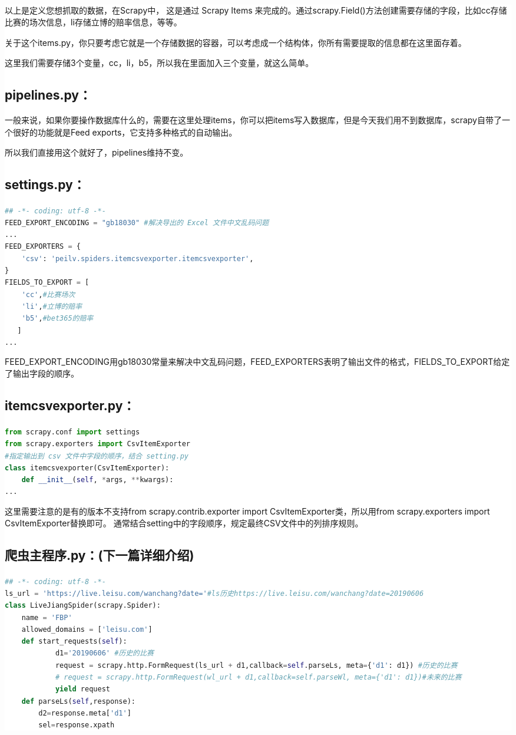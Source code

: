 以上是定义您想抓取的数据，在Scrapy中， 这是通过 Scrapy Items 来完成的。通过scrapy.Field()方法创建需要存储的字段，比如cc存储比赛的场次信息，li存储立博的赔率信息，等等。

关于这个items.py，你只要考虑它就是一个存储数据的容器，可以考虑成一个结构体，你所有需要提取的信息都在这里面存着。

这里我们需要存储3个变量，cc，li，b5，所以我在里面加入三个变量，就这么简单。

## pipelines.py：

一般来说，如果你要操作数据库什么的，需要在这里处理items，你可以把items写入数据库，但是今天我们用不到数据库，scrapy自带了一个很好的功能就是Feed exports，它支持多种格式的自动输出。

所以我们直接用这个就好了，pipelines维持不变。

## settings.py：

```python
## -*- coding: utf-8 -*-
FEED_EXPORT_ENCODING = "gb18030" #解决导出的 Excel 文件中文乱码问题
...
FEED_EXPORTERS = {
    'csv': 'peilv.spiders.itemcsvexporter.itemcsvexporter',
}   
FIELDS_TO_EXPORT = [
    'cc',#比赛场次
    'li',#立博的赔率
    'b5',#bet365的赔率
   ]
...
```

FEED_EXPORT_ENCODING用gb18030常量来解决中文乱码问题，FEED_EXPORTERS表明了输出文件的格式，FIELDS_TO_EXPORT给定了输出字段的顺序。

## itemcsvexporter.py：

```python
from scrapy.conf import settings
from scrapy.exporters import CsvItemExporter
#指定输出到 csv 文件中字段的顺序，结合 setting.py
class itemcsvexporter(CsvItemExporter):
    def __init__(self, *args, **kwargs):
...
```

这里需要注意的是有的版本不支持from scrapy.contrib.exporter import CsvItemExporter类，所以用from scrapy.exporters import CsvItemExporter替换即可。
通常结合setting中的字段顺序，规定最终CSV文件中的列排序规则。

## 爬虫主程序.py：(下一篇详细介绍)

```python
## -*- coding: utf-8 -*-
ls_url = 'https://live.leisu.com/wanchang?date='#ls历史https://live.leisu.com/wanchang?date=20190606
class LiveJiangSpider(scrapy.Spider):
    name = 'FBP'
    allowed_domains = ['leisu.com']
    def start_requests(self):
            d1='20190606' #历史的比赛
            request = scrapy.http.FormRequest(ls_url + d1,callback=self.parseLs, meta={'d1': d1}) #历史的比赛
            # request = scrapy.http.FormRequest(wl_url + d1,callback=self.parseWl, meta={'d1': d1})#未来的比赛
            yield request
    def parseLs(self,response):
        d2=response.meta['d1']
        sel=response.xpath
```